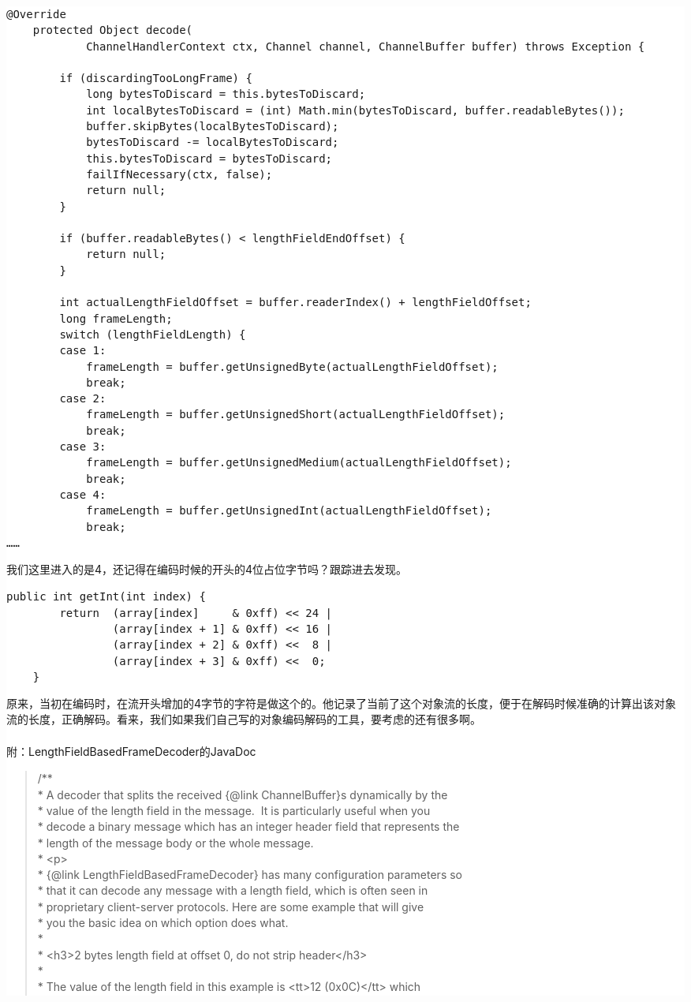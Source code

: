 <pre class="brush:java;first-line:1;pad-line-numbers:true;highlight:null;collapse:false;">
@Override
    protected Object decode(
            ChannelHandlerContext ctx, Channel channel, ChannelBuffer buffer) throws Exception {

        if (discardingTooLongFrame) {
            long bytesToDiscard = this.bytesToDiscard;
            int localBytesToDiscard = (int) Math.min(bytesToDiscard, buffer.readableBytes());
            buffer.skipBytes(localBytesToDiscard);
            bytesToDiscard -= localBytesToDiscard;
            this.bytesToDiscard = bytesToDiscard;
            failIfNecessary(ctx, false);
            return null;
        }

        if (buffer.readableBytes() &lt; lengthFieldEndOffset) {
            return null;
        }

        int actualLengthFieldOffset = buffer.readerIndex() + lengthFieldOffset;
        long frameLength;
        switch (lengthFieldLength) {
        case 1:
            frameLength = buffer.getUnsignedByte(actualLengthFieldOffset);
            break;
        case 2:
            frameLength = buffer.getUnsignedShort(actualLengthFieldOffset);
            break;
        case 3:
            frameLength = buffer.getUnsignedMedium(actualLengthFieldOffset);
            break;
        case 4:
            frameLength = buffer.getUnsignedInt(actualLengthFieldOffset);
            break;
&hellip;&hellip;
</pre>
我们这里进入的是4，还记得在编码时候的开头的4位占位字节吗？跟踪进去发现。<br />
<pre class="brush:java;first-line:1;pad-line-numbers:true;highlight:null;collapse:false;">
public int getInt(int index) {
        return  (array[index]     &amp; 0xff) &lt;&lt; 24 |
                (array[index + 1] &amp; 0xff) &lt;&lt; 16 |
                (array[index + 2] &amp; 0xff) &lt;&lt;  8 |
                (array[index + 3] &amp; 0xff) &lt;&lt;  0;
    }
</pre>
原来，当初在编码时，在流开头增加的4字节的字符是做这个的。他记录了当前了这个对象流的长度，便于在解码时候准确的计算出该对象流的长度，正确解码。看来，我们如果我们自己写的对象编码解码的工具，要考虑的还有很多啊。<br />
<br />
附：LengthFieldBasedFrameDecoder的JavaDoc
<blockquote>
	<p>
		/**<br />
		* A decoder that splits the received {@link ChannelBuffer}s dynamically by the<br />
		* value of the length field in the message.&nbsp; It is particularly useful when you<br />
		* decode a binary message which has an integer header field that represents the<br />
		* length of the message body or the whole message.<br />
		* &lt;p&gt;<br />
		* {@link LengthFieldBasedFrameDecoder} has many configuration parameters so<br />
		* that it can decode any message with a length field, which is often seen in<br />
		* proprietary client-server protocols. Here are some example that will give<br />
		* you the basic idea on which option does what.<br />
		*<br />
		* &lt;h3&gt;2 bytes length field at offset 0, do not strip header&lt;/h3&gt;<br />
		*<br />
		* The value of the length field in this example is &lt;tt&gt;12 (0x0C)&lt;/tt&gt; which<br />
